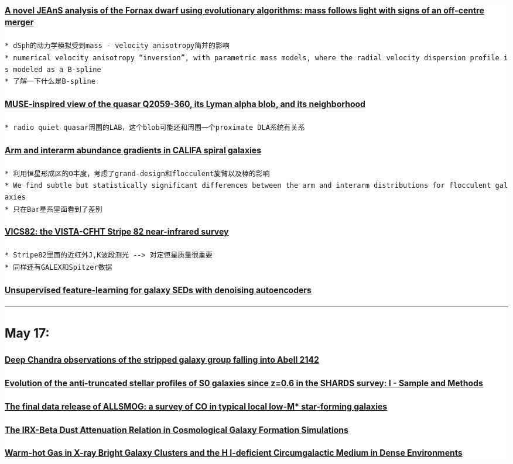 #### [A novel JEAnS analysis of the Fornax dwarf using evolutionary algorithms: mass follows light with signs of an off-centre merger](https://arxiv.org/abs/1705.05724)
    * dSph的动力学模拟受到mass - velocity anisotropy简并的影响
    * numerical velocity anisotropy “inversion”, with parametric mass models, where the radial velocity dispersion profile is modeled as a B-spline
    * 了解一下什么是B-spline

#### [MUSE-inspired view of the quasar Q2059-360, its Lyman alpha blob, and its neighborhood](https://arxiv.org/abs/1705.05728)
    * radio quiet quasar周围的LAB，这个blob可能还和周围一个proximate DLA系统有关系

#### [Arm and interarm abundance gradients in CALIFA spiral galaxies](https://arxiv.org/abs/1705.05733)
    * 利用恒星形成区的O丰度，考虑了grand-design和flocculent旋臂以及棒的影响
    * We find subtle but statistically significant differences between the arm and interarm distributions for flocculent galaxies
    * 只在Bar星系里面看到了差别

#### [VICS82: the VISTA-CFHT Stripe 82 near-infrared survey](https://arxiv.org/abs/1705.05451)
    * Stripe82里面的近红外J,K波段测光 --> 对定恒星质量很重要
    * 同样还有GALEX和Spitzer数据

#### [Unsupervised feature-learning for galaxy SEDs with denoising autoencoders](https://arxiv.org/abs/1705.05620)


-----

## May 17:

#### [Deep Chandra observations of the stripped galaxy group falling into Abell 2142](https://arxiv.org/abs/1705.05844)

#### [Evolution of the anti-truncated stellar profiles of S0 galaxies since z=0.6 in the SHARDS survey: I - Sample and Methods](https://arxiv.org/abs/1705.05850)

#### [The final data release of ALLSMOG: a survey of CO in typical local low-M* star-forming galaxies](https://arxiv.org/abs/1705.05851)

#### [The IRX-Beta Dust Attenuation Relation in Cosmological Galaxy Formation Simulations](https://arxiv.org/abs/1705.05858)

#### [Warm-hot Gas in X-ray Bright Galaxy Clusters and the H I-deficient Circumgalactic Medium in Dense Environments](https://arxiv.org/abs/1705.05892)
